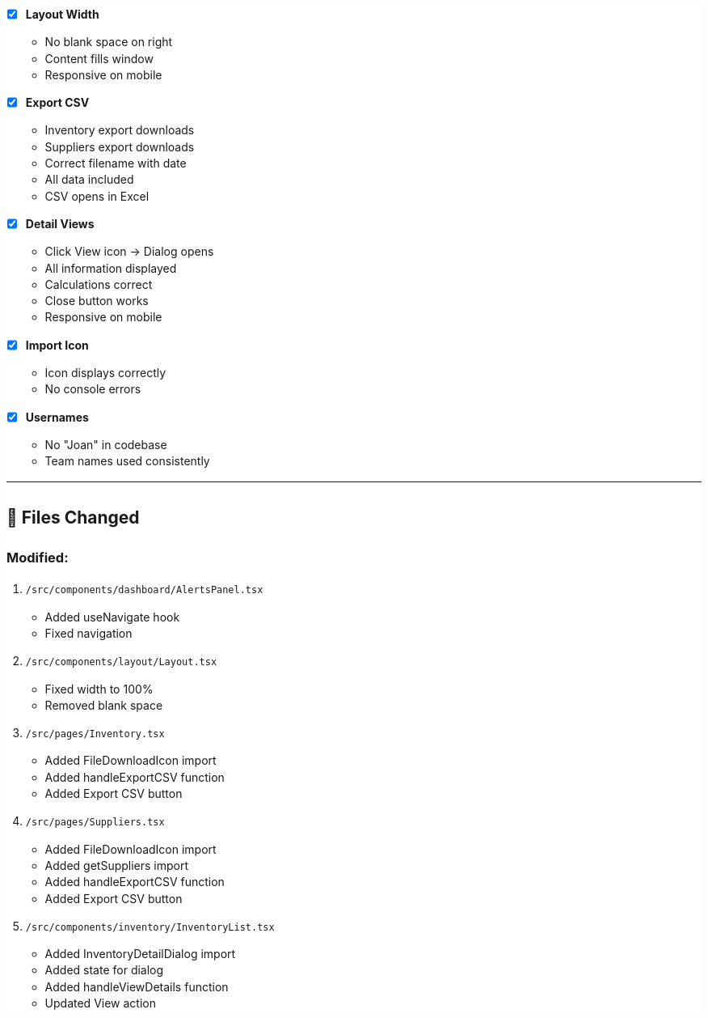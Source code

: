 - [x] **Layout Width**
  - No blank space on right
  - Content fills window
  - Responsive on mobile

- [x] **Export CSV**
  - Inventory export downloads
  - Suppliers export downloads
  - Correct filename with date
  - All data included
  - CSV opens in Excel

- [x] **Detail Views**
  - Click View icon → Dialog opens
  - All information displayed
  - Calculations correct
  - Close button works
  - Responsive on mobile

- [x] **Import Icon**
  - Icon displays correctly
  - No console errors

- [x] **Usernames**
  - No "Joan" in codebase
  - Team names used consistently

---

## 📁 Files Changed

### Modified:
1. `/src/components/dashboard/AlertsPanel.tsx`
   - Added useNavigate hook
   - Fixed navigation

2. `/src/components/layout/Layout.tsx`
   - Fixed width to 100%
   - Removed blank space

3. `/src/pages/Inventory.tsx`
   - Added FileDownloadIcon import
   - Added handleExportCSV function
   - Added Export CSV button

4. `/src/pages/Suppliers.tsx`
   - Added FileDownloadIcon import
   - Added getSuppliers import
   - Added handleExportCSV function
   - Added Export CSV button

5. `/src/components/inventory/InventoryList.tsx`
   - Added InventoryDetailDialog import
   - Added state for dialog
   - Added handleViewDetails function
   - Updated View action
